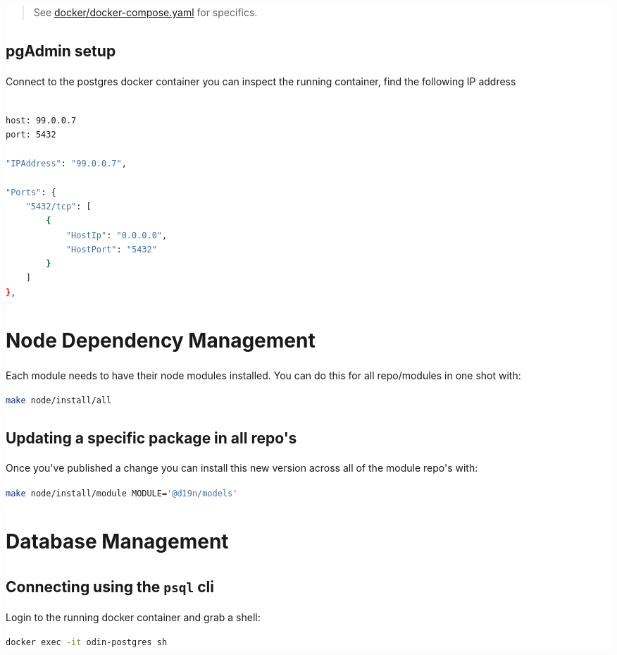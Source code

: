 > See [docker/docker-compose.yaml](docker/docker-compose.yaml) for specifics.

## pgAdmin setup

Connect to the postgres docker container you can inspect the running container, find the following
IP address

```bash

host: 99.0.0.7
port: 5432

"IPAddress": "99.0.0.7",

"Ports": {
    "5432/tcp": [
        {
            "HostIp": "0.0.0.0",
            "HostPort": "5432"
        }
    ]
},
```

# Node Dependency Management

Each module needs to have their node modules installed. You can do this for all repo/modules in one
shot with:

```bash
make node/install/all
```

## Updating a specific package in all repo's

Once you've published a change you can install this new version across all of the module repo's
with:

```bash
make node/install/module MODULE='@d19n/models'
```

# Database Management

## Connecting using the `psql` cli

Login to the running docker container and grab a shell:

```bash
docker exec -it odin-postgres sh
```
